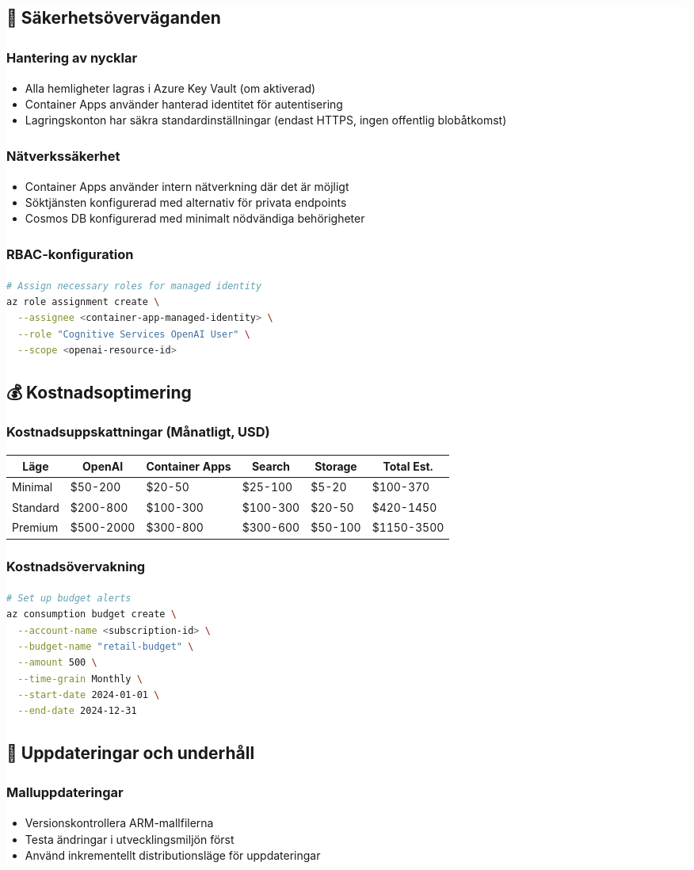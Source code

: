 ## 🔐 Säkerhetsöverväganden

### Hantering av nycklar
- Alla hemligheter lagras i Azure Key Vault (om aktiverad)
- Container Apps använder hanterad identitet för autentisering
- Lagringskonton har säkra standardinställningar (endast HTTPS, ingen offentlig blobåtkomst)

### Nätverkssäkerhet
- Container Apps använder intern nätverkning där det är möjligt
- Söktjänsten konfigurerad med alternativ för privata endpoints
- Cosmos DB konfigurerad med minimalt nödvändiga behörigheter

### RBAC-konfiguration
```bash
# Assign necessary roles for managed identity
az role assignment create \
  --assignee <container-app-managed-identity> \
  --role "Cognitive Services OpenAI User" \
  --scope <openai-resource-id>
```

## 💰 Kostnadsoptimering

### Kostnadsuppskattningar (Månatligt, USD)

| Läge | OpenAI | Container Apps | Search | Storage | Total Est. |
|------|--------|----------------|--------|---------|------------|
| Minimal | $50-200 | $20-50 | $25-100 | $5-20 | $100-370 |
| Standard | $200-800 | $100-300 | $100-300 | $20-50 | $420-1450 |
| Premium | $500-2000 | $300-800 | $300-600 | $50-100 | $1150-3500 |

### Kostnadsövervakning

```bash
# Set up budget alerts
az consumption budget create \
  --account-name <subscription-id> \
  --budget-name "retail-budget" \
  --amount 500 \
  --time-grain Monthly \
  --start-date 2024-01-01 \
  --end-date 2024-12-31
```

## 🔄 Uppdateringar och underhåll

### Malluppdateringar
- Versionskontrollera ARM-mallfilerna
- Testa ändringar i utvecklingsmiljön först
- Använd inkrementellt distributionsläge för uppdateringar
